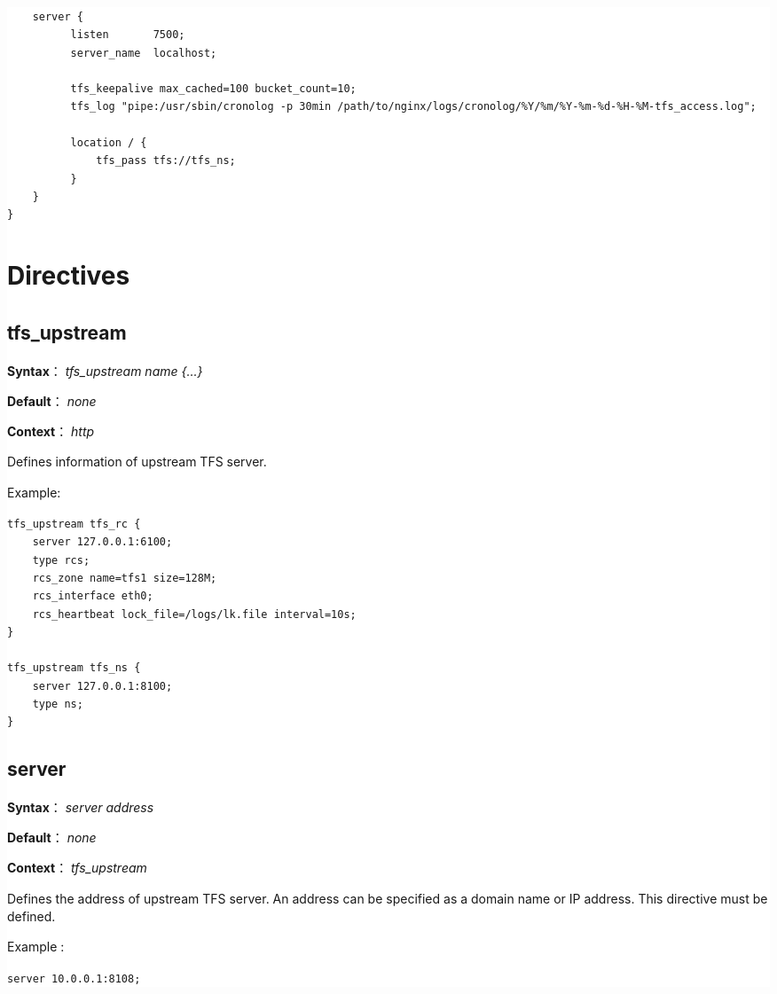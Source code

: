         server {
              listen       7500;
              server_name  localhost;

              tfs_keepalive max_cached=100 bucket_count=10;
              tfs_log "pipe:/usr/sbin/cronolog -p 30min /path/to/nginx/logs/cronolog/%Y/%m/%Y-%m-%d-%H-%M-tfs_access.log";

              location / {
                  tfs_pass tfs://tfs_ns;
              }
        }
    }

Directives
==========

tfs\_upstream
----------------

**Syntax**： *tfs\_upstream name {...}*

**Default**： *none*

**Context**： *http*

Defines information of upstream TFS server.

Example:

    tfs_upstream tfs_rc {
        server 127.0.0.1:6100;
        type rcs;
        rcs_zone name=tfs1 size=128M;
        rcs_interface eth0;
        rcs_heartbeat lock_file=/logs/lk.file interval=10s;
    }

    tfs_upstream tfs_ns {
        server 127.0.0.1:8100;
        type ns;
    }

server
------------

**Syntax**： *server address*

**Default**： *none*

**Context**： *tfs_upstream*

Defines the address of upstream TFS server. An address can be specified as a domain name or IP address. This directive must be defined.

Example :

	server 10.0.0.1:8108;
